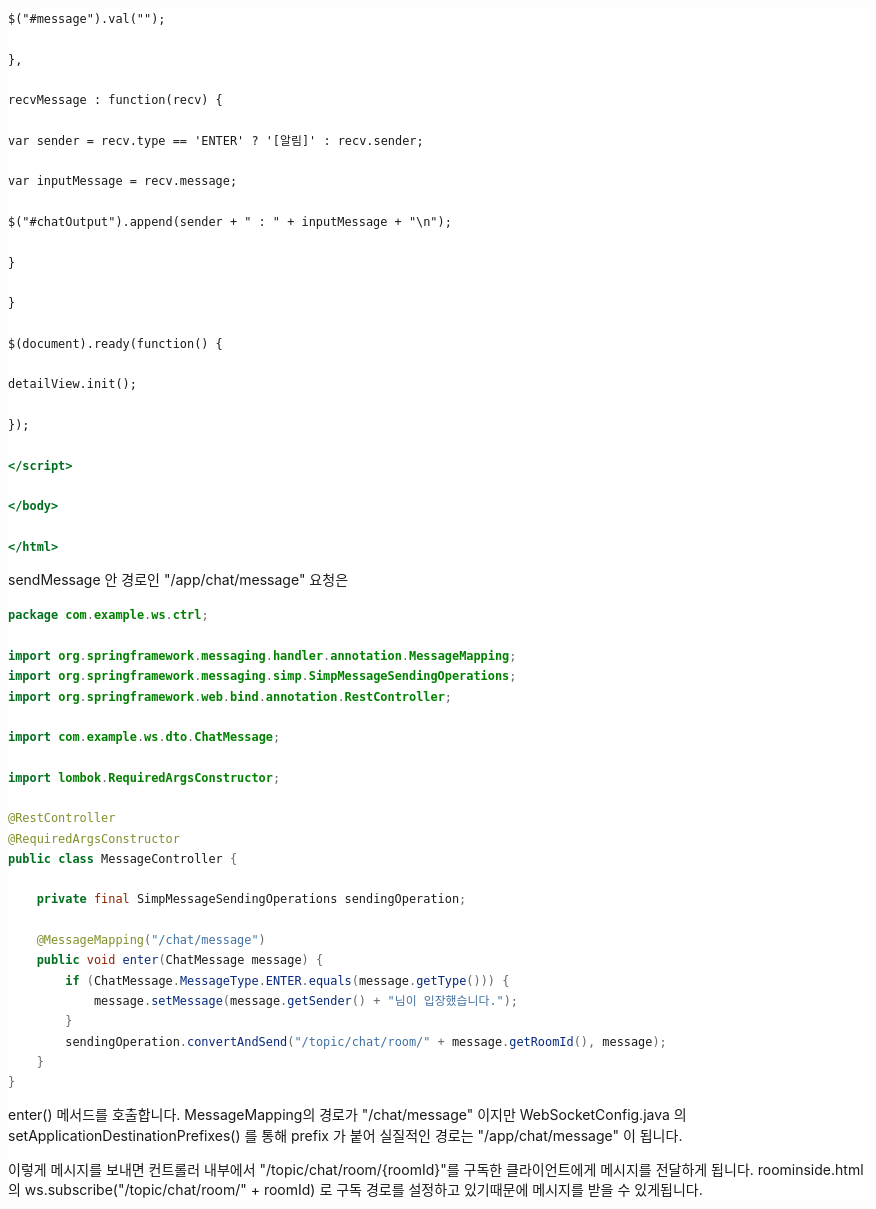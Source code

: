 ```html:roominside.html
$("#message").val("");

},

recvMessage : function(recv) {

var sender = recv.type == 'ENTER' ? '[알림]' : recv.sender;

var inputMessage = recv.message;

$("#chatOutput").append(sender + " : " + inputMessage + "\n");

}

}

$(document).ready(function() {

detailView.init();

});

</script>

</body>

</html>
```
sendMessage 안 경로인 "/app/chat/message" 요청은

```java:MessageController.java
package com.example.ws.ctrl;

import org.springframework.messaging.handler.annotation.MessageMapping;
import org.springframework.messaging.simp.SimpMessageSendingOperations;
import org.springframework.web.bind.annotation.RestController;

import com.example.ws.dto.ChatMessage;

import lombok.RequiredArgsConstructor;

@RestController
@RequiredArgsConstructor
public class MessageController {
	
	private final SimpMessageSendingOperations sendingOperation;
	
	@MessageMapping("/chat/message")
	public void enter(ChatMessage message) {
		if (ChatMessage.MessageType.ENTER.equals(message.getType())) {
			message.setMessage(message.getSender() + "님이 입장했습니다.");
		}
		sendingOperation.convertAndSend("/topic/chat/room/" + message.getRoomId(), message);
	}
}

```
enter() 메서드를 호출합니다. MessageMapping의 경로가 "/chat/message" 이지만 WebSocketConfig.java 의 setApplicationDestinationPrefixes() 를 통해 prefix 가 붙어 실질적인 경로는 "/app/chat/message" 이 됩니다.

이렇게 메시지를 보내면 컨트롤러 내부에서 "/topic/chat/room/{roomId}"를 구독한 클라이언트에게 메시지를 전달하게 됩니다. roominside.html 의 ws.subscribe("/topic/chat/room/" + roomId) 로 구독 경로를 설정하고 있기때문에 메시지를 받을 수 있게됩니다. 
